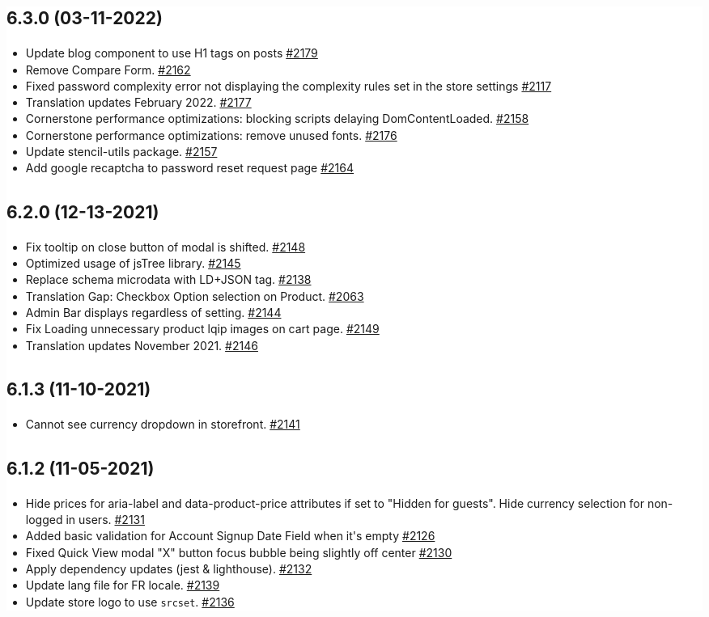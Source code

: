 
## 6.3.0 (03-11-2022)

- Update blog component to use H1 tags on posts [#2179](https://github.com/bigcommerce/cornerstone/issues/2179)
- Remove Compare Form. [#2162](https://github.com/bigcommerce/cornerstone/pull/2162)
- Fixed password complexity error not displaying the complexity rules set in the store
  settings [#2117](https://github.com/bigcommerce/cornerstone/pull/2117)
- Translation updates February 2022. [#2177](https://github.com/bigcommerce/cornerstone/pull/2177)
- Cornerstone performance optimizations: blocking scripts delaying
  DomContentLoaded. [#2158](https://github.com/bigcommerce/cornerstone/pull/2158)
- Cornerstone performance optimizations: remove unused
  fonts. [#2176](https://github.com/bigcommerce/cornerstone/pull/2176)
- Update stencil-utils package. [#2157](https://github.com/bigcommerce/cornerstone/pull/2157)
- Add google recaptcha to password reset request page [#2164](https://github.com/bigcommerce/cornerstone/pull/2164)

## 6.2.0 (12-13-2021)

- Fix tooltip on close button of modal is shifted. [#2148](https://github.com/bigcommerce/cornerstone/pull/2148)
- Optimized usage of jsTree library. [#2145](https://github.com/bigcommerce/cornerstone/pull/2145)
- Replace schema microdata with LD+JSON tag. [#2138](https://github.com/bigcommerce/cornerstone/pull/2138)
- Translation Gap: Checkbox Option selection on Product. [#2063](https://github.com/bigcommerce/cornerstone/pull/2063)
- Admin Bar displays regardless of setting. [#2144](https://github.com/bigcommerce/cornerstone/pull/2144)
- Fix Loading unnecessary product lqip images on cart
  page. [#2149](https://github.com/bigcommerce/cornerstone/pull/2149)
- Translation updates November 2021. [#2146](https://github.com/bigcommerce/cornerstone/pull/2146)

## 6.1.3 (11-10-2021)

- Cannot see currency dropdown in storefront. [#2141](https://github.com/bigcommerce/cornerstone/pull/2141)

## 6.1.2 (11-05-2021)

- Hide prices for aria-label and data-product-price attributes if set to "Hidden for guests". Hide currency selection
  for non-logged in users. [#2131](https://github.com/bigcommerce/cornerstone/pull/2131)
- Added basic validation for Account Signup Date Field when it's
  empty [#2126](https://github.com/bigcommerce/cornerstone/pull/2126)
- Fixed Quick View modal "X" button focus bubble being slightly off
  center [#2130](https://github.com/bigcommerce/cornerstone/pull/2130)
- Apply dependency updates (jest & lighthouse). [#2132](https://github.com/bigcommerce/cornerstone/pull/2132)
- Update lang file for FR locale. [#2139](https://github.com/bigcommerce/cornerstone/pull/2139)
- Update store logo to use `srcset`. [#2136](https://github.com/bigcommerce/cornerstone/pull/2136)
